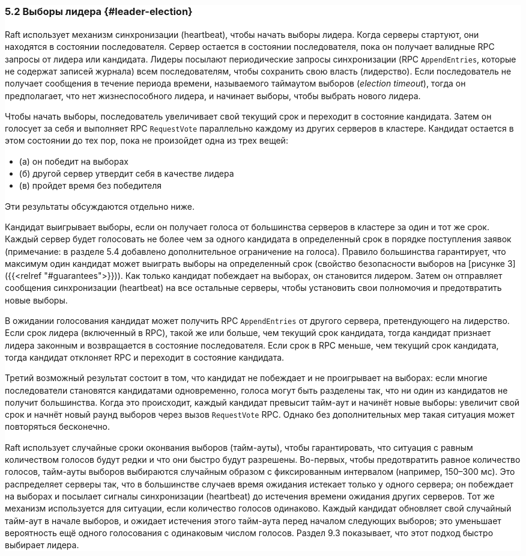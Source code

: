 ### 5.2 Выборы лидера {#leader-election}

Raft использует механизм синхронизации (heartbeat), чтобы начать выборы лидера.
Когда серверы стартуют, они находятся в состоянии последователя. Сервер остается
в состоянии последователя, пока он получает валидные RPC запросы от лидера или
кандидата. Лидеры посылают периодические запросы синхронизации (RPC `AppendEntries`,
которые не содержат записей журнала) всем последователям, чтобы сохранить свою
власть (лидерство). Если последователь не получает сообщения в течение периода
времени, называемого таймаутом выборов (*election timeout*), тогда он
предполагает, что нет жизнеспособного лидера, и начинает выборы, чтобы
выбрать нового лидера.

Чтобы начать выборы, последователь увеличивает свой текущий срок и переходит в
состояние кандидата. Затем он голосует за себя и выполняет RPC `RequestVote`
параллельно каждому из других серверов в кластере. Кандидат остается в этом
состоянии до тех пор, пока не произойдет одна из трех вещей:

- (а) он победит на выборах
- (б) другой сервер утвердит себя в качестве лидера
- (в) пройдет время без победителя

Эти результаты обсуждаются отдельно ниже.

Кандидат выигрывает выборы, если он получает голоса от большинства серверов в
кластере за один и тот же срок. Каждый сервер будет голосовать не более чем за
одного кандидата в определенный срок в порядке поступления заявок (примечание: в
разделе 5.4 добавлено дополнительное ограничение на голоса). Правило большинства
гарантирует, что максимум один кандидат может выиграть выборы на определенный
срок (свойство безопасности выборов на [рисунке 3]({{<relref "#guarantees">}})).
Как только кандидат побеждает на выборах, он становится лидером. Затем он
отправляет сообщения синхронизации (heartbeat) на все остальные серверы,
чтобы установить свои полномочия и предотвратить новые выборы.

В ожидании голосования кандидат может получить RPC `AppendEntries` от другого
сервера, претендующего на лидерство. Если срок лидера (включенный в RPC),
такой же или больше, чем текущий срок кандидата, тогда кандидат признает лидера
законным и возвращается в состояние последователя. Если срок в RPC меньше, чем
текущий срок кандидата, тогда кандидат отклоняет RPC и переходит в состояние
кандидата.

Третий возможный результат состоит в том, что кандидат не побеждает и не
проигрывает на выборах: если многие последователи становятся кандидатами
одновременно, голоса могут быть разделены так, что ни один из кандидатов не
получит большинства. Когда это происходит, каждый кандидат превысит тайм-аут
и начинёт новые выборы: увеличит свой срок и начнёт новый раунд выборов
через вызов `RequestVote` RPC. Однако без дополнительных мер такая ситуация
может повторяться бесконечно.

Raft использует случайные сроки оконвания выборов (тайм-ауты), чтобы
гарантировать, что ситуация с равным количеством голосов будут редки
и что они быстро будут разрешены. Во-первых, чтобы предотвратить равное
количество голосов, тайм-ауты выборов выбираются случайным образом
с фиксированным интервалом (например, 150–300 мс). Это распределяет серверы так,
что в большинстве случаев время ожидания истекает только у одного сервера; он
побеждает на выборах и посылает сигналы синхронизации (heartbeat) до истечения
времени ожидания других серверов. Тот же механизм используется для ситуации,
если количество голосов одинаково. Каждый кандидат обновляет свой случайный
тайм-аут в начале выборов, и ожидает истечения этого тайм-аута перед началом
следующих выборов; это уменьшает вероятность ещё одного голосования с одинаковым
числом голосов. Раздел 9.3 показывает, что этот подход быстро выбирает лидера.
